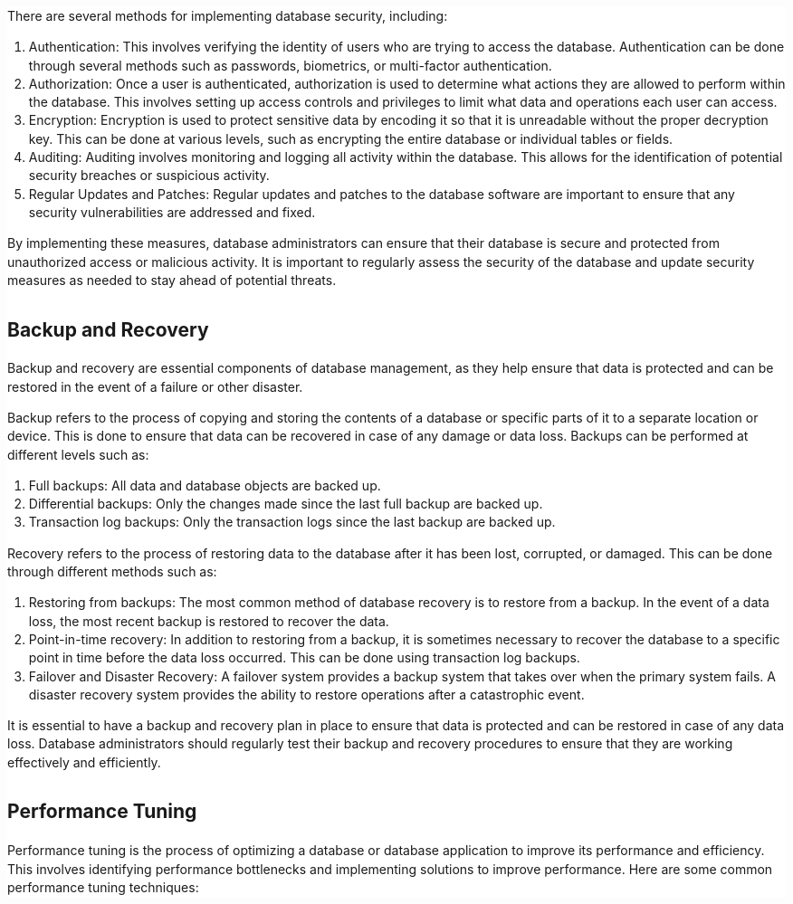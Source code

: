 There are several methods for implementing database security, including:

1. Authentication: This involves verifying the identity of users who are trying to access the database. Authentication can be done through several methods such as passwords, biometrics, or multi-factor authentication.
2. Authorization: Once a user is authenticated, authorization is used to determine what actions they are allowed to perform within the database. This involves setting up access controls and privileges to limit what data and operations each user can access.
3. Encryption: Encryption is used to protect sensitive data by encoding it so that it is unreadable without the proper decryption key. This can be done at various levels, such as encrypting the entire database or individual tables or fields.
4. Auditing: Auditing involves monitoring and logging all activity within the database. This allows for the identification of potential security breaches or suspicious activity.
5. Regular Updates and Patches: Regular updates and patches to the database software are important to ensure that any security vulnerabilities are addressed and fixed.

By implementing these measures, database administrators can ensure that their database is secure and protected from unauthorized access or malicious activity. It is important to regularly assess the security of the database and update security measures as needed to stay ahead of potential threats.

## Backup and Recovery

Backup and recovery are essential components of database management, as they help ensure that data is protected and can be restored in the event of a failure or other disaster.

Backup refers to the process of copying and storing the contents of a database or specific parts of it to a separate location or device. This is done to ensure that data can be recovered in case of any damage or data loss. Backups can be performed at different levels such as:

1. Full backups: All data and database objects are backed up.
2. Differential backups: Only the changes made since the last full backup are backed up.
3. Transaction log backups: Only the transaction logs since the last backup are backed up.

Recovery refers to the process of restoring data to the database after it has been lost, corrupted, or damaged. This can be done through different methods such as:

1. Restoring from backups: The most common method of database recovery is to restore from a backup. In the event of a data loss, the most recent backup is restored to recover the data.
2. Point-in-time recovery: In addition to restoring from a backup, it is sometimes necessary to recover the database to a specific point in time before the data loss occurred. This can be done using transaction log backups.
3. Failover and Disaster Recovery: A failover system provides a backup system that takes over when the primary system fails. A disaster recovery system provides the ability to restore operations after a catastrophic event.

It is essential to have a backup and recovery plan in place to ensure that data is protected and can be restored in case of any data loss. Database administrators should regularly test their backup and recovery procedures to ensure that they are working effectively and efficiently.

## Performance Tuning

Performance tuning is the process of optimizing a database or database application to improve its performance and efficiency. This involves identifying performance bottlenecks and implementing solutions to improve performance. Here are some common performance tuning techniques:
